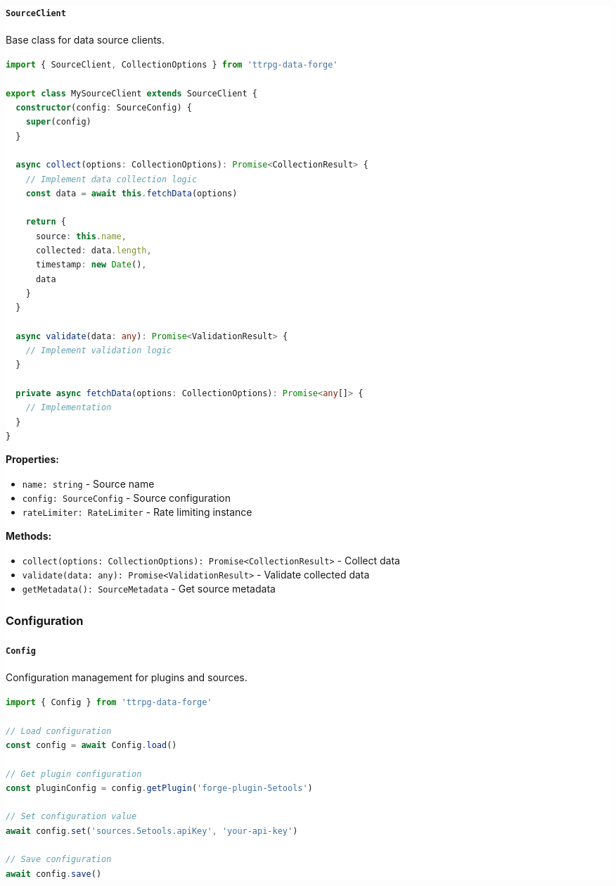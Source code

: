 #### `SourceClient`

Base class for data source clients.

```typescript
import { SourceClient, CollectionOptions } from 'ttrpg-data-forge'

export class MySourceClient extends SourceClient {
  constructor(config: SourceConfig) {
    super(config)
  }
  
  async collect(options: CollectionOptions): Promise<CollectionResult> {
    // Implement data collection logic
    const data = await this.fetchData(options)
    
    return {
      source: this.name,
      collected: data.length,
      timestamp: new Date(),
      data
    }
  }
  
  async validate(data: any): Promise<ValidationResult> {
    // Implement validation logic
  }
  
  private async fetchData(options: CollectionOptions): Promise<any[]> {
    // Implementation
  }
}
```

**Properties:**
- `name: string` - Source name
- `config: SourceConfig` - Source configuration
- `rateLimiter: RateLimiter` - Rate limiting instance

**Methods:**
- `collect(options: CollectionOptions): Promise<CollectionResult>` - Collect data
- `validate(data: any): Promise<ValidationResult>` - Validate collected data
- `getMetadata(): SourceMetadata` - Get source metadata

### Configuration

#### `Config`

Configuration management for plugins and sources.

```typescript
import { Config } from 'ttrpg-data-forge'

// Load configuration
const config = await Config.load()

// Get plugin configuration
const pluginConfig = config.getPlugin('forge-plugin-5etools')

// Set configuration value
await config.set('sources.5etools.apiKey', 'your-api-key')

// Save configuration
await config.save()
```
